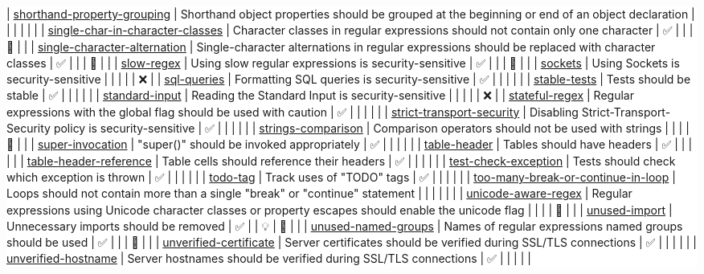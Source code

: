 | [shorthand-property-grouping](https://sonarsource.github.io/rspec/#/rspec/S3499/javascript)          | Shorthand object properties should be grouped at the beginning or end of an object declaration                                 |     |     |     |     |     |
| [single-char-in-character-classes](https://sonarsource.github.io/rspec/#/rspec/S6397/javascript)     | Character classes in regular expressions should not contain only one character                                                 | ✅  |     |     | 💭  |     |
| [single-character-alternation](https://sonarsource.github.io/rspec/#/rspec/S6035/javascript)         | Single-character alternations in regular expressions should be replaced with character classes                                 | ✅  |     |     | 💭  |     |
| [slow-regex](https://sonarsource.github.io/rspec/#/rspec/S5852/javascript)                           | Using slow regular expressions is security-sensitive                                                                           | ✅  |     |     | 💭  |     |
| [sockets](https://sonarsource.github.io/rspec/#/rspec/S4818/javascript)                              | Using Sockets is security-sensitive                                                                                            |     |     |     |     | ❌  |
| [sql-queries](https://sonarsource.github.io/rspec/#/rspec/S2077/javascript)                          | Formatting SQL queries is security-sensitive                                                                                   | ✅  |     |     |     |     |
| [stable-tests](https://sonarsource.github.io/rspec/#/rspec/S5973/javascript)                         | Tests should be stable                                                                                                         | ✅  |     |     |     |     |
| [standard-input](https://sonarsource.github.io/rspec/#/rspec/S4829/javascript)                       | Reading the Standard Input is security-sensitive                                                                               |     |     |     |     | ❌  |
| [stateful-regex](https://sonarsource.github.io/rspec/#/rspec/S6351/javascript)                       | Regular expressions with the global flag should be used with caution                                                           | ✅  |     |     |     |     |
| [strict-transport-security](https://sonarsource.github.io/rspec/#/rspec/S5739/javascript)            | Disabling Strict-Transport-Security policy is security-sensitive                                                               | ✅  |     |     |     |     |
| [strings-comparison](https://sonarsource.github.io/rspec/#/rspec/S3003/javascript)                   | Comparison operators should not be used with strings                                                                           |     |     |     | 💭  |     |
| [super-invocation](https://sonarsource.github.io/rspec/#/rspec/S3854/javascript)                     | "super()" should be invoked appropriately                                                                                      | ✅  |     |     |     |     |
| [table-header](https://sonarsource.github.io/rspec/#/rspec/S5256/javascript)                         | Tables should have headers                                                                                                     | ✅  |     |     |     |     |
| [table-header-reference](https://sonarsource.github.io/rspec/#/rspec/S5260/javascript)               | Table cells should reference their headers                                                                                     | ✅  |     |     |     |     |
| [test-check-exception](https://sonarsource.github.io/rspec/#/rspec/S5958/javascript)                 | Tests should check which exception is thrown                                                                                   | ✅  |     |     |     |     |
| [todo-tag](https://sonarsource.github.io/rspec/#/rspec/S1135/javascript)                             | Track uses of "TODO" tags                                                                                                      | ✅  |     |     |     |     |
| [too-many-break-or-continue-in-loop](https://sonarsource.github.io/rspec/#/rspec/S135/javascript)    | Loops should not contain more than a single "break" or "continue" statement                                                    |     |     |     |     |     |
| [unicode-aware-regex](https://sonarsource.github.io/rspec/#/rspec/S5867/javascript)                  | Regular expressions using Unicode character classes or property escapes should enable the unicode flag                         |     |     |     | 💭  |     |
| [unused-import](https://sonarsource.github.io/rspec/#/rspec/S1128/javascript)                        | Unnecessary imports should be removed                                                                                          | ✅  |     | 💡  | 💭  |     |
| [unused-named-groups](https://sonarsource.github.io/rspec/#/rspec/S5860/javascript)                  | Names of regular expressions named groups should be used                                                                       | ✅  |     |     | 💭  |     |
| [unverified-certificate](https://sonarsource.github.io/rspec/#/rspec/S4830/javascript)               | Server certificates should be verified during SSL/TLS connections                                                              | ✅  |     |     |     |     |
| [unverified-hostname](https://sonarsource.github.io/rspec/#/rspec/S5527/javascript)                  | Server hostnames should be verified during SSL/TLS connections                                                                 | ✅  |     |     |     |     |